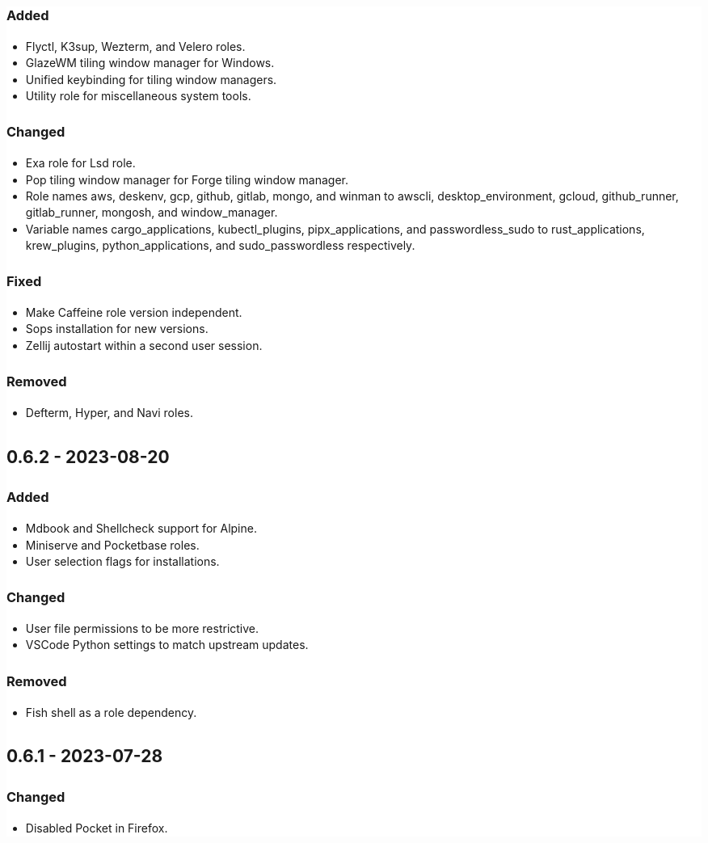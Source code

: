 ### Added

- Flyctl, K3sup, Wezterm, and Velero roles.
- GlazeWM tiling window manager for Windows.
- Unified keybinding for tiling window managers.
- Utility role for miscellaneous system tools.

### Changed

- Exa role for Lsd role.
- Pop tiling window manager for Forge tiling window manager.
- Role names aws, deskenv, gcp, github, gitlab, mongo, and winman to awscli,
  desktop_environment, gcloud, github_runner, gitlab_runner, mongosh, and
  window_manager.
- Variable names cargo_applications, kubectl_plugins, pipx_applications, and
  passwordless_sudo to rust_applications, krew_plugins, python_applications, and
  sudo_passwordless respectively.

### Fixed

- Make Caffeine role version independent.
- Sops installation for new versions.
- Zellij autostart within a second user session.

### Removed

- Defterm, Hyper, and Navi roles.

## 0.6.2 - 2023-08-20

### Added

- Mdbook and Shellcheck support for Alpine.
- Miniserve and Pocketbase roles.
- User selection flags for installations.

### Changed

- User file permissions to be more restrictive.
- VSCode Python settings to match upstream updates.

### Removed

- Fish shell as a role dependency.

## 0.6.1 - 2023-07-28

### Changed

- Disabled Pocket in Firefox.
